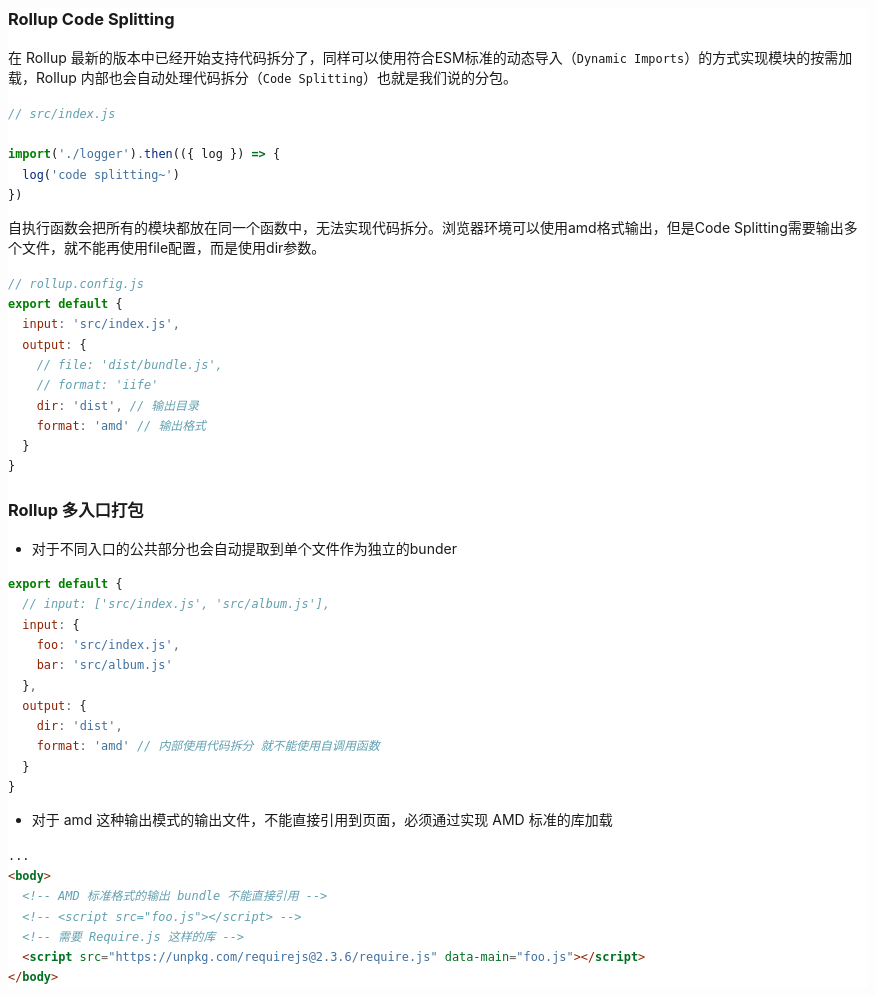 ### Rollup Code Splitting

在 Rollup 最新的版本中已经开始支持代码拆分了，同样可以使用符合ESM标准的动态导入（`Dynamic Imports`）的方式实现模块的按需加载，Rollup 内部也会自动处理代码拆分（`Code Splitting`）也就是我们说的分包。

```js
// src/index.js

import('./logger').then(({ log }) => {
  log('code splitting~')
})
```

自执行函数会把所有的模块都放在同一个函数中，无法实现代码拆分。浏览器环境可以使用amd格式输出，但是Code Splitting需要输出多个文件，就不能再使用file配置，而是使用dir参数。

```js
// rollup.config.js
export default {
  input: 'src/index.js',
  output: {
    // file: 'dist/bundle.js',
    // format: 'iife'
    dir: 'dist', // 输出目录
    format: 'amd' // 输出格式
  }
}
```

### Rollup 多入口打包

- 对于不同入口的公共部分也会自动提取到单个文件作为独立的bunder

```js
export default {
  // input: ['src/index.js', 'src/album.js'],
  input: {
    foo: 'src/index.js',
    bar: 'src/album.js'
  },
  output: {
    dir: 'dist',
    format: 'amd' // 内部使用代码拆分 就不能使用自调用函数
  }
}
```

- 对于 amd 这种输出模式的输出文件，不能直接引用到页面，必须通过实现 AMD 标准的库加载

```html
...
<body>
  <!-- AMD 标准格式的输出 bundle 不能直接引用 -->
  <!-- <script src="foo.js"></script> -->
  <!-- 需要 Require.js 这样的库 -->
  <script src="https://unpkg.com/requirejs@2.3.6/require.js" data-main="foo.js"></script>
</body>
```
